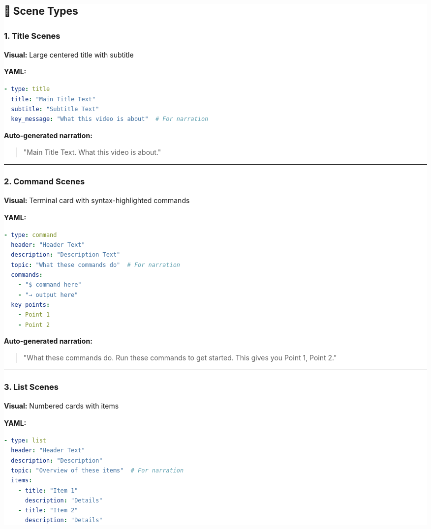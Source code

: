 
## 🎨 Scene Types

### **1. Title Scenes**

**Visual:** Large centered title with subtitle

**YAML:**
```yaml
- type: title
  title: "Main Title Text"
  subtitle: "Subtitle Text"
  key_message: "What this video is about"  # For narration
```

**Auto-generated narration:**
> "Main Title Text. What this video is about."

---

### **2. Command Scenes**

**Visual:** Terminal card with syntax-highlighted commands

**YAML:**
```yaml
- type: command
  header: "Header Text"
  description: "Description Text"
  topic: "What these commands do"  # For narration
  commands:
    - "$ command here"
    - "→ output here"
  key_points:
    - Point 1
    - Point 2
```

**Auto-generated narration:**
> "What these commands do. Run these commands to get started. This gives you Point 1, Point 2."

---

### **3. List Scenes**

**Visual:** Numbered cards with items

**YAML:**
```yaml
- type: list
  header: "Header Text"
  description: "Description"
  topic: "Overview of these items"  # For narration
  items:
    - title: "Item 1"
      description: "Details"
    - title: "Item 2"
      description: "Details"
```
